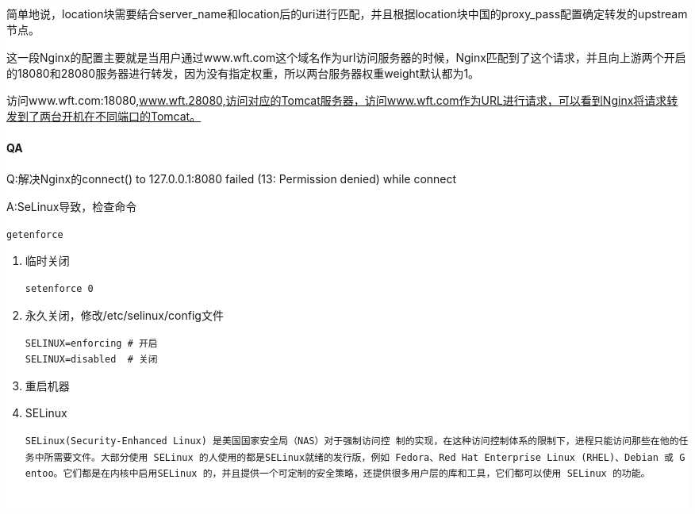 简单地说，location块需要结合server_name和location后的uri进行匹配，并且根据location块中国的proxy_pass配置确定转发的upstream节点。

这一段Nginx的配置主要就是当用户通过www.wft.com这个域名作为url访问服务器的时候，Nginx匹配到了这个请求，并且向上游两个开启的18080和28080服务器进行转发，因为没有指定权重，所以两台服务器权重weight默认都为1。

访问www.wft.com:18080,www.wft.28080,访问对应的Tomcat服务器，访问www.wft.com作为URL进行请求，可以看到Nginx将请求转发到了两台开机在不同端口的Tomcat。

#### QA

Q:解决Nginx的connect() to 127.0.0.1:8080 failed (13: Permission denied) while connect

A:SeLinux导致，检查命令

```
getenforce
```

1. 临时关闭

   ```
   setenforce 0
   ```

2. 永久关闭，修改/etc/selinux/config文件

   ```
   SELINUX=enforcing # 开启
   SELINUX=disabled  # 关闭
   ```

3. 重启机器

4. SELinux

   ```
   SELinux(Security-Enhanced Linux) 是美国国家安全局（NAS）对于强制访问控 制的实现，在这种访问控制体系的限制下，进程只能访问那些在他的任务中所需要文件。大部分使用 SELinux 的人使用的都是SELinux就绪的发行版，例如 Fedora、Red Hat Enterprise Linux (RHEL)、Debian 或 Gentoo。它们都是在内核中启用SELinux 的，并且提供一个可定制的安全策略，还提供很多用户层的库和工具，它们都可以使用 SELinux 的功能。 
   ```
```


```